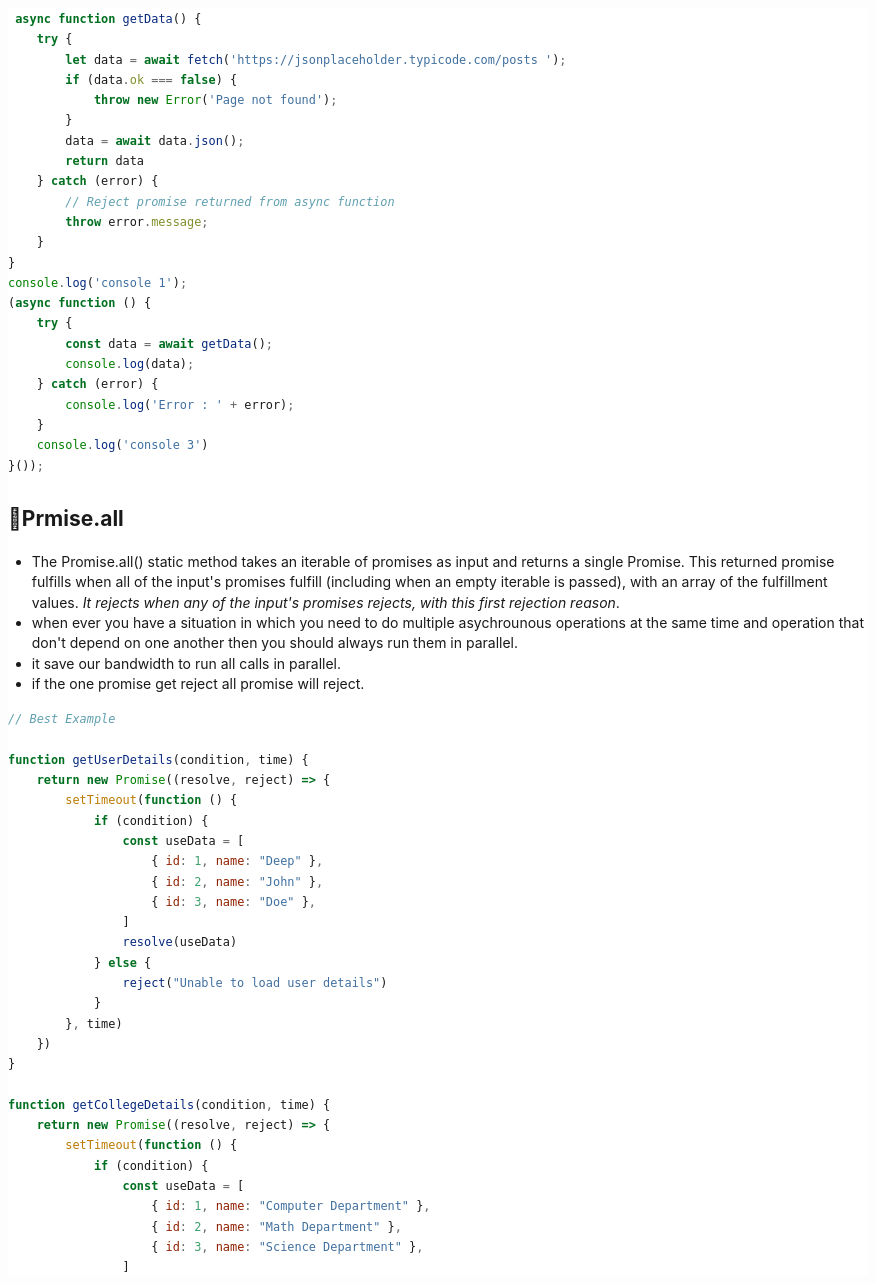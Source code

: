 ```js
 async function getData() {
    try {
        let data = await fetch('https://jsonplaceholder.typicode.com/posts ');
        if (data.ok === false) {
            throw new Error('Page not found');
        }
        data = await data.json();
        return data
    } catch (error) {
        // Reject promise returned from async function
        throw error.message;
    }
}
console.log('console 1');
(async function () {
    try {
        const data = await getData();
        console.log(data);
    } catch (error) {
        console.log('Error : ' + error);
    }
    console.log('console 3')
}());
```
## 📘Prmise.all
* The Promise.all() static method takes an iterable of promises as input and returns a single Promise. This returned promise fulfills when all of the input's promises fulfill (including when an empty iterable is passed), with an array of the fulfillment values. *It rejects when any of the input's promises rejects, with this first rejection reason*.
* when ever you have a situation in which you need to do multiple asychrounous operations at the same time and operation that don't depend on one another then you should always run them in parallel.
* it save our bandwidth to run all calls in parallel.
* if the one promise get reject all promise will reject.
```js
// Best Example

function getUserDetails(condition, time) {
    return new Promise((resolve, reject) => {
        setTimeout(function () {
            if (condition) {
                const useData = [
                    { id: 1, name: "Deep" },
                    { id: 2, name: "John" },
                    { id: 3, name: "Doe" },
                ]
                resolve(useData)
            } else {
                reject("Unable to load user details")
            }
        }, time)
    })
}

function getCollegeDetails(condition, time) {
    return new Promise((resolve, reject) => {
        setTimeout(function () {
            if (condition) {
                const useData = [
                    { id: 1, name: "Computer Department" },
                    { id: 2, name: "Math Department" },
                    { id: 3, name: "Science Department" },
                ]
```